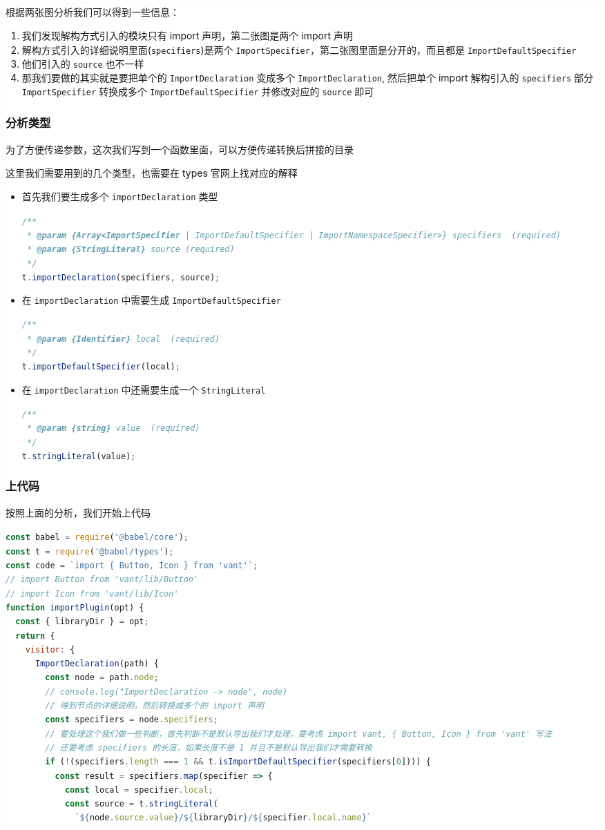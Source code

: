 根据两张图分析我们可以得到一些信息：

1. 我们发现解构方式引入的模块只有 import 声明，第二张图是两个 import 声明
2. 解构方式引入的详细说明里面(`specifiers`)是两个 `ImportSpecifier`，第二张图里面是分开的，而且都是 `ImportDefaultSpecifier`
3. 他们引入的 `source` 也不一样
4. 那我们要做的其实就是要把单个的 `ImportDeclaration` 变成多个 `ImportDeclaration`, 然后把单个 import 解构引入的 `specifiers` 部分 `ImportSpecifier` 转换成多个 `ImportDefaultSpecifier` 并修改对应的 `source` 即可

### 分析类型

为了方便传递参数，这次我们写到一个函数里面，可以方便传递转换后拼接的目录

这里我们需要用到的几个类型，也需要在 types 官网上找对应的解释

- 首先我们要生成多个 `importDeclaration` 类型

  ```js
  /**
   * @param {Array<ImportSpecifier | ImportDefaultSpecifier | ImportNamespaceSpecifier>} specifiers  (required)
   * @param {StringLiteral} source (required)
   */
  t.importDeclaration(specifiers, source);
  ```

- 在 `importDeclaration` 中需要生成 `ImportDefaultSpecifier`

  ```js
  /**
   * @param {Identifier} local  (required)
   */
  t.importDefaultSpecifier(local);
  ```

- 在 `importDeclaration` 中还需要生成一个 `StringLiteral`

  ```js
  /**
   * @param {string} value  (required)
   */
  t.stringLiteral(value);
  ```

### 上代码

按照上面的分析，我们开始上代码

```js
const babel = require('@babel/core');
const t = require('@babel/types');
const code = `import { Button, Icon } from 'vant'`;
// import Button from 'vant/lib/Button'
// import Icon from 'vant/lib/Icon'
function importPlugin(opt) {
  const { libraryDir } = opt;
  return {
    visitor: {
      ImportDeclaration(path) {
        const node = path.node;
        // console.log("ImportDeclaration -> node", node)
        // 得到节点的详细说明，然后转换成多个的 import 声明
        const specifiers = node.specifiers;
        // 要处理这个我们做一些判断，首先判断不是默认导出我们才处理，要考虑 import vant, { Button, Icon } from 'vant' 写法
        // 还要考虑 specifiers 的长度，如果长度不是 1 并且不是默认导出我们才需要转换
        if (!(specifiers.length === 1 && t.isImportDefaultSpecifier(specifiers[0]))) {
          const result = specifiers.map(specifier => {
            const local = specifier.local;
            const source = t.stringLiteral(
              `${node.source.value}/${libraryDir}/${specifier.local.name}`
```